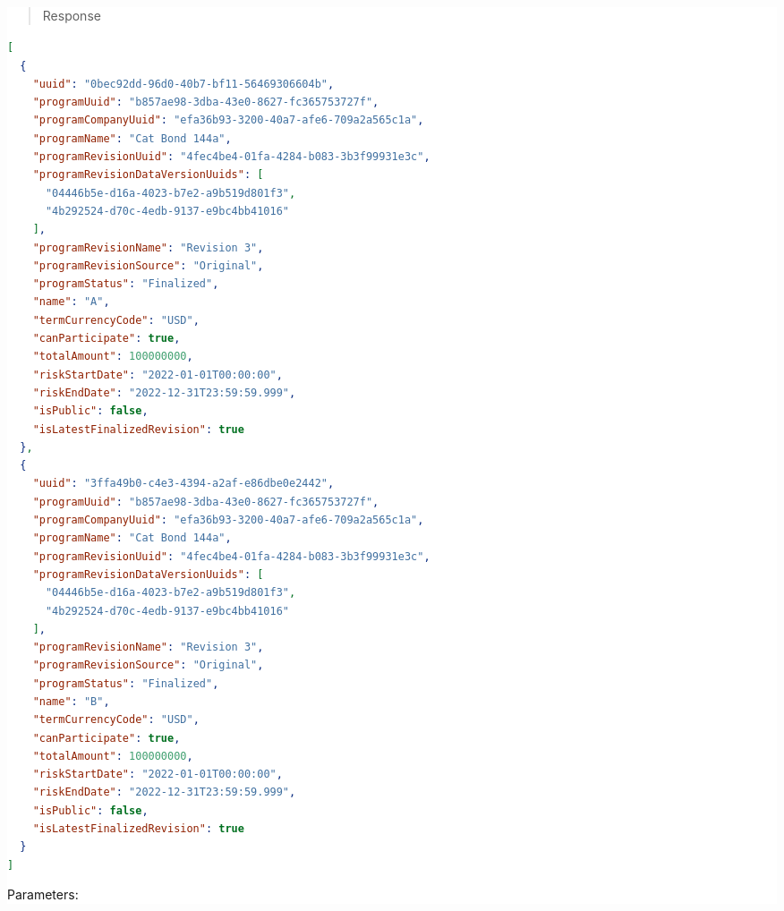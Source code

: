 > Response 

```json
[
  {
    "uuid": "0bec92dd-96d0-40b7-bf11-56469306604b",
    "programUuid": "b857ae98-3dba-43e0-8627-fc365753727f",
    "programCompanyUuid": "efa36b93-3200-40a7-afe6-709a2a565c1a",
    "programName": "Cat Bond 144a",
    "programRevisionUuid": "4fec4be4-01fa-4284-b083-3b3f99931e3c",
    "programRevisionDataVersionUuids": [
      "04446b5e-d16a-4023-b7e2-a9b519d801f3",
      "4b292524-d70c-4edb-9137-e9bc4bb41016"
    ],
    "programRevisionName": "Revision 3",
    "programRevisionSource": "Original",
    "programStatus": "Finalized",
    "name": "A",
    "termCurrencyCode": "USD",
    "canParticipate": true,
    "totalAmount": 100000000,
    "riskStartDate": "2022-01-01T00:00:00",
    "riskEndDate": "2022-12-31T23:59:59.999",
    "isPublic": false,
    "isLatestFinalizedRevision": true
  },
  {
    "uuid": "3ffa49b0-c4e3-4394-a2af-e86dbe0e2442",
    "programUuid": "b857ae98-3dba-43e0-8627-fc365753727f",
    "programCompanyUuid": "efa36b93-3200-40a7-afe6-709a2a565c1a",
    "programName": "Cat Bond 144a",
    "programRevisionUuid": "4fec4be4-01fa-4284-b083-3b3f99931e3c",
    "programRevisionDataVersionUuids": [
      "04446b5e-d16a-4023-b7e2-a9b519d801f3",
      "4b292524-d70c-4edb-9137-e9bc4bb41016"
    ],
    "programRevisionName": "Revision 3",
    "programRevisionSource": "Original",
    "programStatus": "Finalized",
    "name": "B",
    "termCurrencyCode": "USD",
    "canParticipate": true,
    "totalAmount": 100000000,
    "riskStartDate": "2022-01-01T00:00:00",
    "riskEndDate": "2022-12-31T23:59:59.999",
    "isPublic": false,
    "isLatestFinalizedRevision": true
  }
]
```

Parameters:
